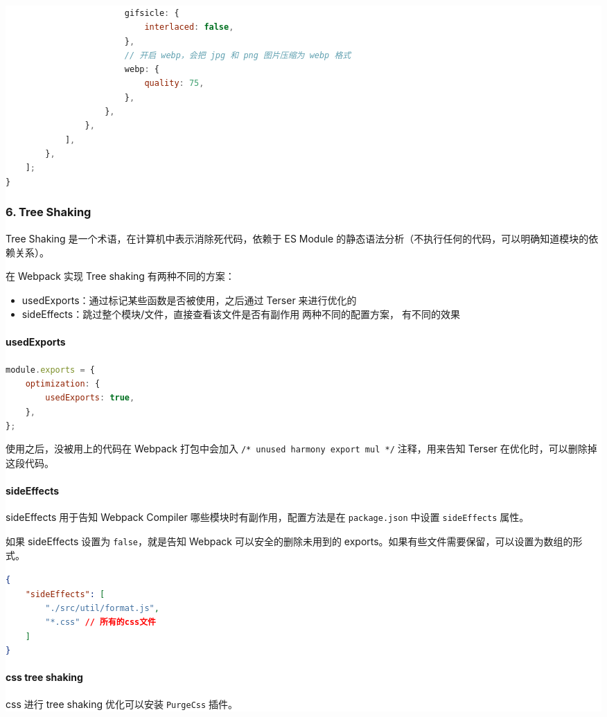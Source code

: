 ```js
                        gifsicle: {
                            interlaced: false,
                        },
                        // 开启 webp，会把 jpg 和 png 图片压缩为 webp 格式
                        webp: {
                            quality: 75,
                        },
                    },
                },
            ],
        },
    ];
}
```

### 6. Tree Shaking

Tree Shaking 是一个术语，在计算机中表示消除死代码，依赖于 ES Module 的静态语法分析（不执行任何的代码，可以明确知道模块的依赖关系）。

在 Webpack 实现 Tree shaking 有两种不同的方案：

-   usedExports：通过标记某些函数是否被使用，之后通过 Terser 来进行优化的
-   sideEffects：跳过整个模块/文件，直接查看该文件是否有副作用
    两种不同的配置方案， 有不同的效果

#### usedExports

```js
module.exports = {
    optimization: {
        usedExports: true,
    },
};
```

使用之后，没被用上的代码在 Webpack 打包中会加入 `/* unused harmony export mul */` 注释，用来告知 Terser 在优化时，可以删除掉这段代码。

#### sideEffects

sideEffects 用于告知 Webpack Compiler 哪些模块时有副作用，配置方法是在 `package.json` 中设置 `sideEffects` 属性。

如果 sideEffects 设置为 `false`，就是告知 Webpack 可以安全的删除未用到的 exports。如果有些文件需要保留，可以设置为数组的形式。

```json
{
    "sideEffects": [
        "./src/util/format.js",
        "*.css" // 所有的css文件
    ]
}
```

#### css tree shaking

css 进行 tree shaking 优化可以安装 `PurgeCss` 插件。
